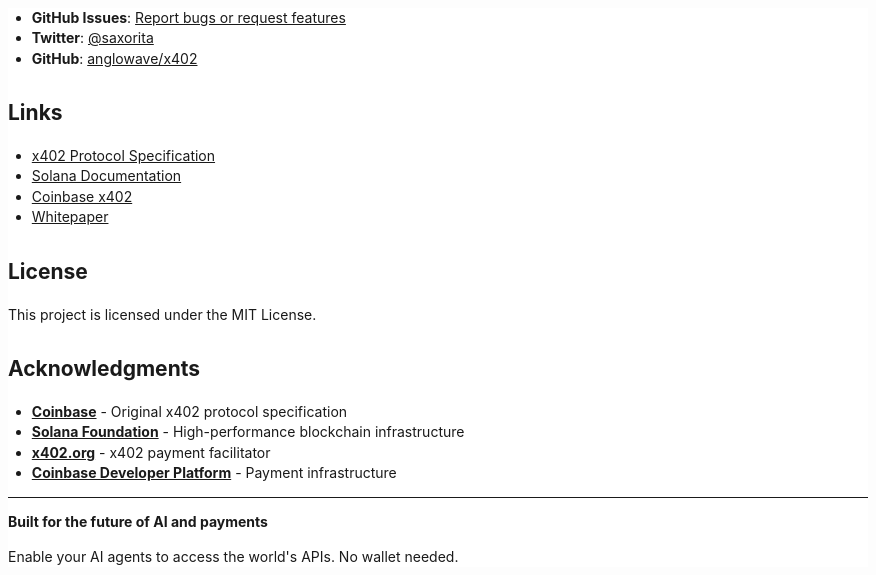 - **GitHub Issues**: [Report bugs or request features](https://github.com/anglowave/x402/issues)
- **Twitter**: [@saxorita](https://x.com/saxorita)
- **GitHub**: [anglowave/x402](https://github.com/anglowave/x402)

## Links

- [x402 Protocol Specification](https://docs.payai.network/x402/reference)
- [Solana Documentation](https://docs.solana.com/)
- [Coinbase x402](https://github.com/coinbase/x402)
- [Whitepaper](x402-whitepaper.pdf)

## License

This project is licensed under the MIT License.

## Acknowledgments

- [**Coinbase**](https://github.com/coinbase/x402) - Original x402 protocol specification
- [**Solana Foundation**](https://solana.com/) - High-performance blockchain infrastructure
- [**x402.org**](https://www.x402.org/) - x402 payment facilitator
- [**Coinbase Developer Platform**](https://cdp.coinbase.com/) - Payment infrastructure

---

**Built for the future of AI and payments**

Enable your AI agents to access the world's APIs. No wallet needed.
